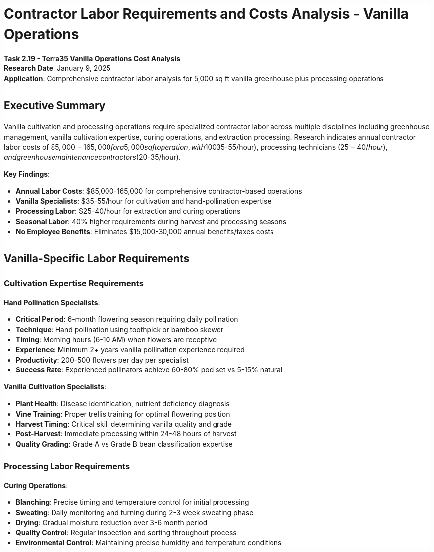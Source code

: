 # Contractor Labor Requirements and Costs Analysis - Vanilla Operations
**Task 2.19 - Terra35 Vanilla Operations Cost Analysis**  
**Research Date**: January 9, 2025  
**Application**: Comprehensive contractor labor analysis for 5,000 sq ft vanilla greenhouse plus processing operations  

## Executive Summary

Vanilla cultivation and processing operations require specialized contractor labor across multiple disciplines including greenhouse management, vanilla cultivation expertise, curing operations, and extraction processing. Research indicates annual contractor labor costs of $85,000-165,000 for a 5,000 sq ft operation, with 100% contractor-based staffing eliminating employee benefits, workers compensation, and payroll taxes. Key specialty roles include vanilla cultivation specialists ($35-55/hour), processing technicians ($25-40/hour), and greenhouse maintenance contractors ($20-35/hour).

**Key Findings**:
- **Annual Labor Costs**: $85,000-165,000 for comprehensive contractor-based operations
- **Vanilla Specialists**: $35-55/hour for cultivation and hand-pollination expertise
- **Processing Labor**: $25-40/hour for extraction and curing operations
- **Seasonal Labor**: 40% higher requirements during harvest and processing seasons
- **No Employee Benefits**: Eliminates $15,000-30,000 annual benefits/taxes costs

## Vanilla-Specific Labor Requirements

### Cultivation Expertise Requirements

**Hand Pollination Specialists**:
- **Critical Period**: 6-month flowering season requiring daily pollination
- **Technique**: Hand pollination using toothpick or bamboo skewer
- **Timing**: Morning hours (6-10 AM) when flowers are receptive
- **Experience**: Minimum 2+ years vanilla pollination experience required
- **Productivity**: 200-500 flowers per day per specialist
- **Success Rate**: Experienced pollinators achieve 60-80% pod set vs 5-15% natural

**Vanilla Cultivation Specialists**:
- **Plant Health**: Disease identification, nutrient deficiency diagnosis
- **Vine Training**: Proper trellis training for optimal flowering position
- **Harvest Timing**: Critical skill determining vanilla quality and grade
- **Post-Harvest**: Immediate processing within 24-48 hours of harvest
- **Quality Grading**: Grade A vs Grade B bean classification expertise

### Processing Labor Requirements

**Curing Operations**:
- **Blanching**: Precise timing and temperature control for initial processing
- **Sweating**: Daily monitoring and turning during 2-3 week sweating phase
- **Drying**: Gradual moisture reduction over 3-6 month period
- **Quality Control**: Regular inspection and sorting throughout process
- **Environmental Control**: Maintaining precise humidity and temperature conditions
